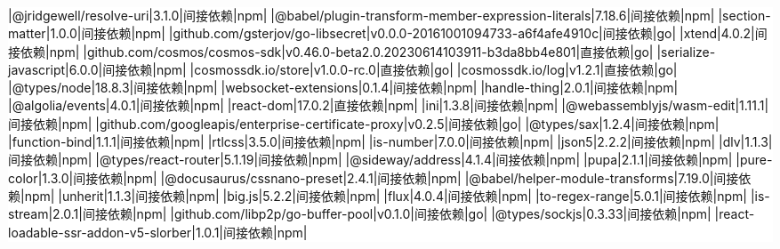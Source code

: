 |@jridgewell/resolve-uri|3.1.0|间接依赖|npm|
|@babel/plugin-transform-member-expression-literals|7.18.6|间接依赖|npm|
|section-matter|1.0.0|间接依赖|npm|
|github.com/gsterjov/go-libsecret|v0.0.0-20161001094733-a6f4afe4910c|间接依赖|go|
|xtend|4.0.2|间接依赖|npm|
|github.com/cosmos/cosmos-sdk|v0.46.0-beta2.0.20230614103911-b3da8bb4e801|直接依赖|go|
|serialize-javascript|6.0.0|间接依赖|npm|
|cosmossdk.io/store|v1.0.0-rc.0|直接依赖|go|
|cosmossdk.io/log|v1.2.1|直接依赖|go|
|@types/node|18.8.3|间接依赖|npm|
|websocket-extensions|0.1.4|间接依赖|npm|
|handle-thing|2.0.1|间接依赖|npm|
|@algolia/events|4.0.1|间接依赖|npm|
|react-dom|17.0.2|直接依赖|npm|
|ini|1.3.8|间接依赖|npm|
|@webassemblyjs/wasm-edit|1.11.1|间接依赖|npm|
|github.com/googleapis/enterprise-certificate-proxy|v0.2.5|间接依赖|go|
|@types/sax|1.2.4|间接依赖|npm|
|function-bind|1.1.1|间接依赖|npm|
|rtlcss|3.5.0|间接依赖|npm|
|is-number|7.0.0|间接依赖|npm|
|json5|2.2.2|间接依赖|npm|
|dlv|1.1.3|间接依赖|npm|
|@types/react-router|5.1.19|间接依赖|npm|
|@sideway/address|4.1.4|间接依赖|npm|
|pupa|2.1.1|间接依赖|npm|
|pure-color|1.3.0|间接依赖|npm|
|@docusaurus/cssnano-preset|2.4.1|间接依赖|npm|
|@babel/helper-module-transforms|7.19.0|间接依赖|npm|
|unherit|1.1.3|间接依赖|npm|
|big.js|5.2.2|间接依赖|npm|
|flux|4.0.4|间接依赖|npm|
|to-regex-range|5.0.1|间接依赖|npm|
|is-stream|2.0.1|间接依赖|npm|
|github.com/libp2p/go-buffer-pool|v0.1.0|间接依赖|go|
|@types/sockjs|0.3.33|间接依赖|npm|
|react-loadable-ssr-addon-v5-slorber|1.0.1|间接依赖|npm|